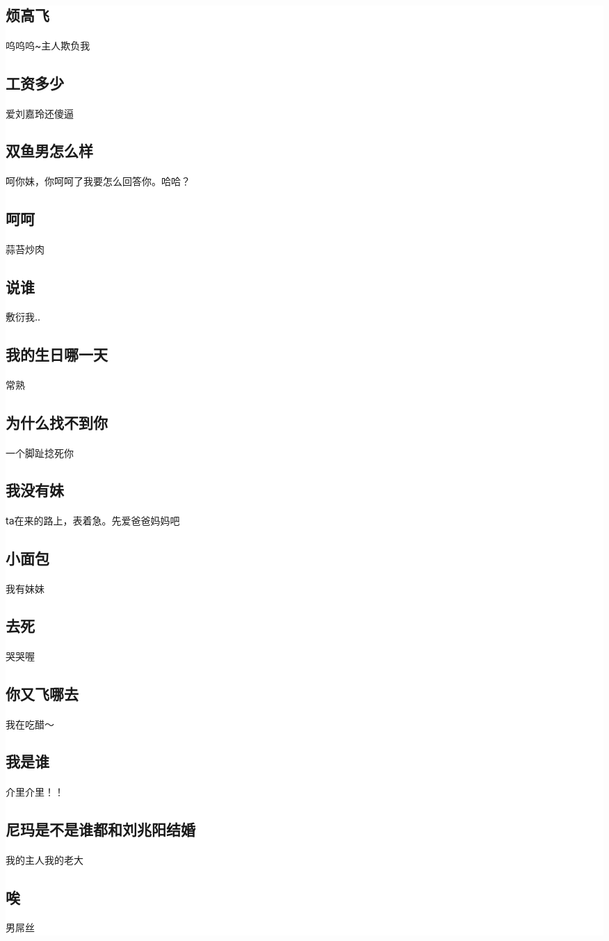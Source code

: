 ## 烦高飞
呜呜呜~主人欺负我

## 工资多少
爱刘嘉玲还傻逼

## 双鱼男怎么样
呵你妹，你呵呵了我要怎么回答你。哈哈？

## 呵呵
蒜苔炒肉

## 说谁
敷衍我..

## 我的生日哪一天
常熟

## 为什么找不到你
一个脚趾捻死你

## 我没有妹
ta在来的路上，表着急。先爱爸爸妈妈吧

## 小面包
我有妹妹

## 去死
哭哭喔

## 你又飞哪去
我在吃醋～

## 我是谁
介里介里！！

## 尼玛是不是谁都和刘兆阳结婚
我的主人我的老大

## 唉
男屌丝
